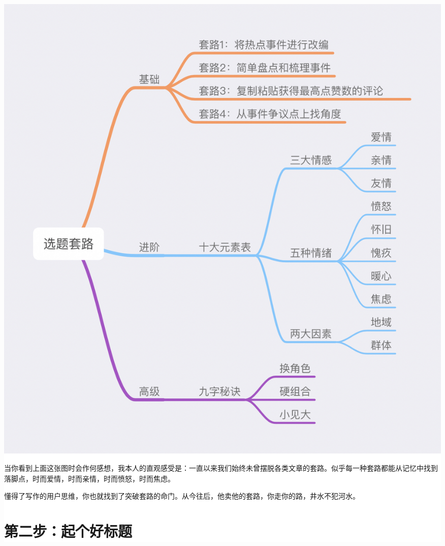 ![3](/img/20220118/3.jpg)

当你看到上面这张图时会作何感想，我本人的直观感受是：一直以来我们始终未曾摆脱各类文章的套路。似乎每一种套路都能从记忆中找到落脚点，时而爱情，时而亲情，时而愤怒，时而焦虑。

懂得了写作的用户思维，你也就找到了突破套路的命门。从今往后，他卖他的套路，你走你的路，井水不犯河水。

# 第二步：起个好标题
